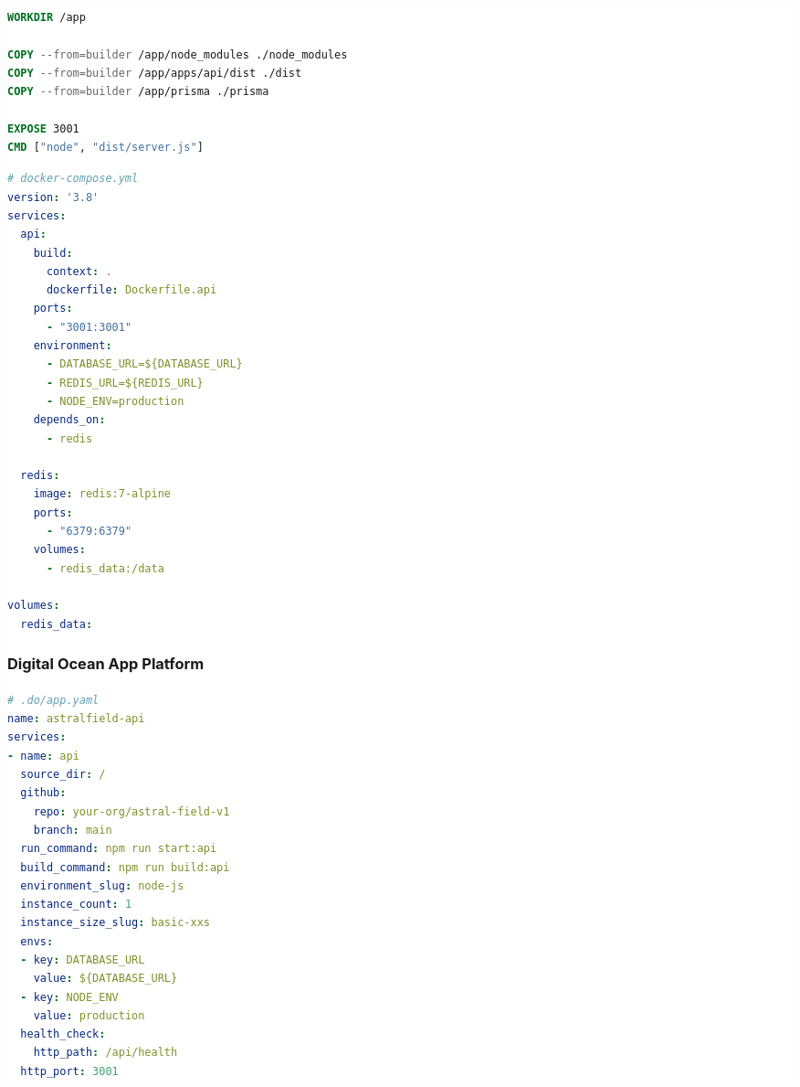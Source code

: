 ```dockerfile
WORKDIR /app

COPY --from=builder /app/node_modules ./node_modules
COPY --from=builder /app/apps/api/dist ./dist
COPY --from=builder /app/prisma ./prisma

EXPOSE 3001
CMD ["node", "dist/server.js"]
```

```yaml
# docker-compose.yml
version: '3.8'
services:
  api:
    build:
      context: .
      dockerfile: Dockerfile.api
    ports:
      - "3001:3001"
    environment:
      - DATABASE_URL=${DATABASE_URL}
      - REDIS_URL=${REDIS_URL}
      - NODE_ENV=production
    depends_on:
      - redis
  
  redis:
    image: redis:7-alpine
    ports:
      - "6379:6379"
    volumes:
      - redis_data:/data

volumes:
  redis_data:
```

### Digital Ocean App Platform

```yaml
# .do/app.yaml
name: astralfield-api
services:
- name: api
  source_dir: /
  github:
    repo: your-org/astral-field-v1
    branch: main
  run_command: npm run start:api
  build_command: npm run build:api
  environment_slug: node-js
  instance_count: 1
  instance_size_slug: basic-xxs
  envs:
  - key: DATABASE_URL
    value: ${DATABASE_URL}
  - key: NODE_ENV
    value: production
  health_check:
    http_path: /api/health
  http_port: 3001
```
